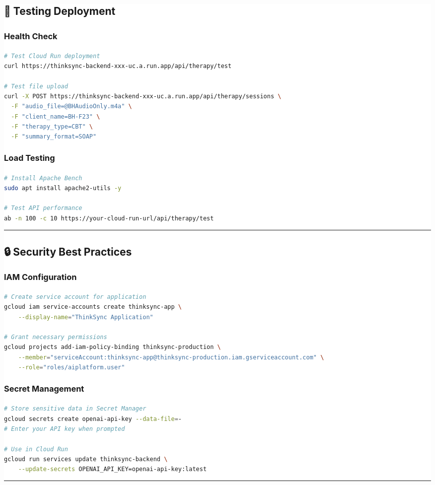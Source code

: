 ## 🧪 **Testing Deployment**

### Health Check
```bash
# Test Cloud Run deployment
curl https://thinksync-backend-xxx-uc.a.run.app/api/therapy/test

# Test file upload
curl -X POST https://thinksync-backend-xxx-uc.a.run.app/api/therapy/sessions \
  -F "audio_file=@BHAudioOnly.m4a" \
  -F "client_name=BH-F23" \
  -F "therapy_type=CBT" \
  -F "summary_format=SOAP"
```

### Load Testing
```bash
# Install Apache Bench
sudo apt install apache2-utils -y

# Test API performance
ab -n 100 -c 10 https://your-cloud-run-url/api/therapy/test
```

---

## 🔒 **Security Best Practices**

### IAM Configuration
```bash
# Create service account for application
gcloud iam service-accounts create thinksync-app \
    --display-name="ThinkSync Application"

# Grant necessary permissions
gcloud projects add-iam-policy-binding thinksync-production \
    --member="serviceAccount:thinksync-app@thinksync-production.iam.gserviceaccount.com" \
    --role="roles/aiplatform.user"
```

### Secret Management
```bash
# Store sensitive data in Secret Manager
gcloud secrets create openai-api-key --data-file=-
# Enter your API key when prompted

# Use in Cloud Run
gcloud run services update thinksync-backend \
    --update-secrets OPENAI_API_KEY=openai-api-key:latest
```

---